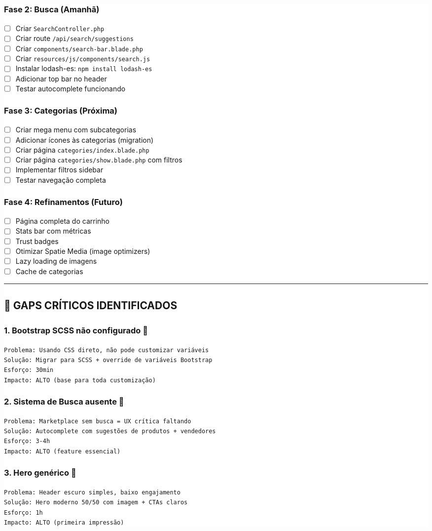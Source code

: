 ### **Fase 2: Busca (Amanhã)**
- [ ] Criar `SearchController.php`
- [ ] Criar route `/api/search/suggestions`
- [ ] Criar `components/search-bar.blade.php`
- [ ] Criar `resources/js/components/search.js`
- [ ] Instalar lodash-es: `npm install lodash-es`
- [ ] Adicionar top bar no header
- [ ] Testar autocomplete funcionando

### **Fase 3: Categorias (Próxima)**
- [ ] Criar mega menu com subcategorias
- [ ] Adicionar ícones às categorias (migration)
- [ ] Criar página `categories/index.blade.php`
- [ ] Criar página `categories/show.blade.php` com filtros
- [ ] Implementar filtros sidebar
- [ ] Testar navegação completa

### **Fase 4: Refinamentos (Futuro)**
- [ ] Página completa do carrinho
- [ ] Stats bar com métricas
- [ ] Trust badges
- [ ] Otimizar Spatie Media (image optimizers)
- [ ] Lazy loading de imagens
- [ ] Cache de categorias

---

## 🎯 GAPS CRÍTICOS IDENTIFICADOS

### **1. Bootstrap SCSS não configurado** 🔴
```
Problema: Usando CSS direto, não pode customizar variáveis
Solução: Migrar para SCSS + override de variáveis Bootstrap
Esforço: 30min
Impacto: ALTO (base para toda customização)
```

### **2. Sistema de Busca ausente** 🔴
```
Problema: Marketplace sem busca = UX crítica faltando
Solução: Autocomplete com sugestões de produtos + vendedores
Esforço: 3-4h
Impacto: ALTO (feature essencial)
```

### **3. Hero genérico** 🔴
```
Problema: Header escuro simples, baixo engajamento
Solução: Hero moderno 50/50 com imagem + CTAs claros
Esforço: 1h
Impacto: ALTO (primeira impressão)
```
